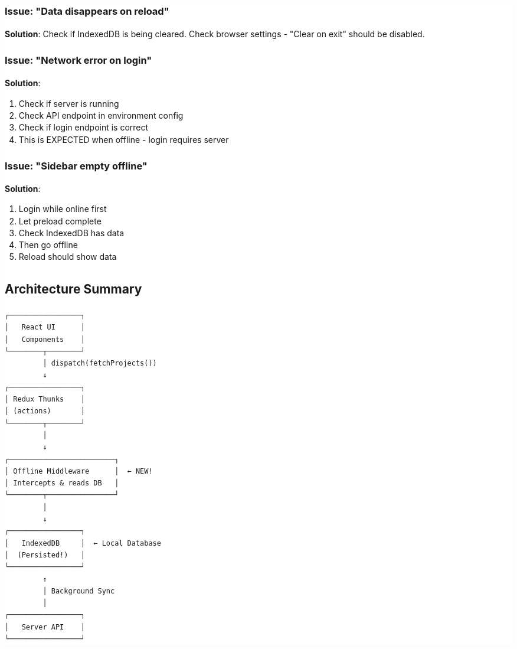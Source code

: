 ### Issue: "Data disappears on reload"
**Solution**: Check if IndexedDB is being cleared. Check browser settings - "Clear on exit" should be disabled.

### Issue: "Network error on login"
**Solution**: 
1. Check if server is running
2. Check API endpoint in environment config
3. Check if login endpoint is correct
4. This is EXPECTED when offline - login requires server

### Issue: "Sidebar empty offline"
**Solution**: 
1. Login while online first
2. Let preload complete
3. Check IndexedDB has data
4. Then go offline
5. Reload should show data

## Architecture Summary

```
┌─────────────────┐
│   React UI      │
│   Components    │
└────────┬────────┘
         │ dispatch(fetchProjects())
         ↓
┌─────────────────┐
│ Redux Thunks    │
│ (actions)       │
└────────┬────────┘
         │
         ↓
┌─────────────────────────┐
│ Offline Middleware      │  ← NEW!
│ Intercepts & reads DB   │
└────────┬────────────────┘
         │
         ↓
┌─────────────────┐
│   IndexedDB     │  ← Local Database
│  (Persisted!)   │
└─────────────────┘
         ↑
         │ Background Sync
         │
┌─────────────────┐
│   Server API    │
└─────────────────┘
```
